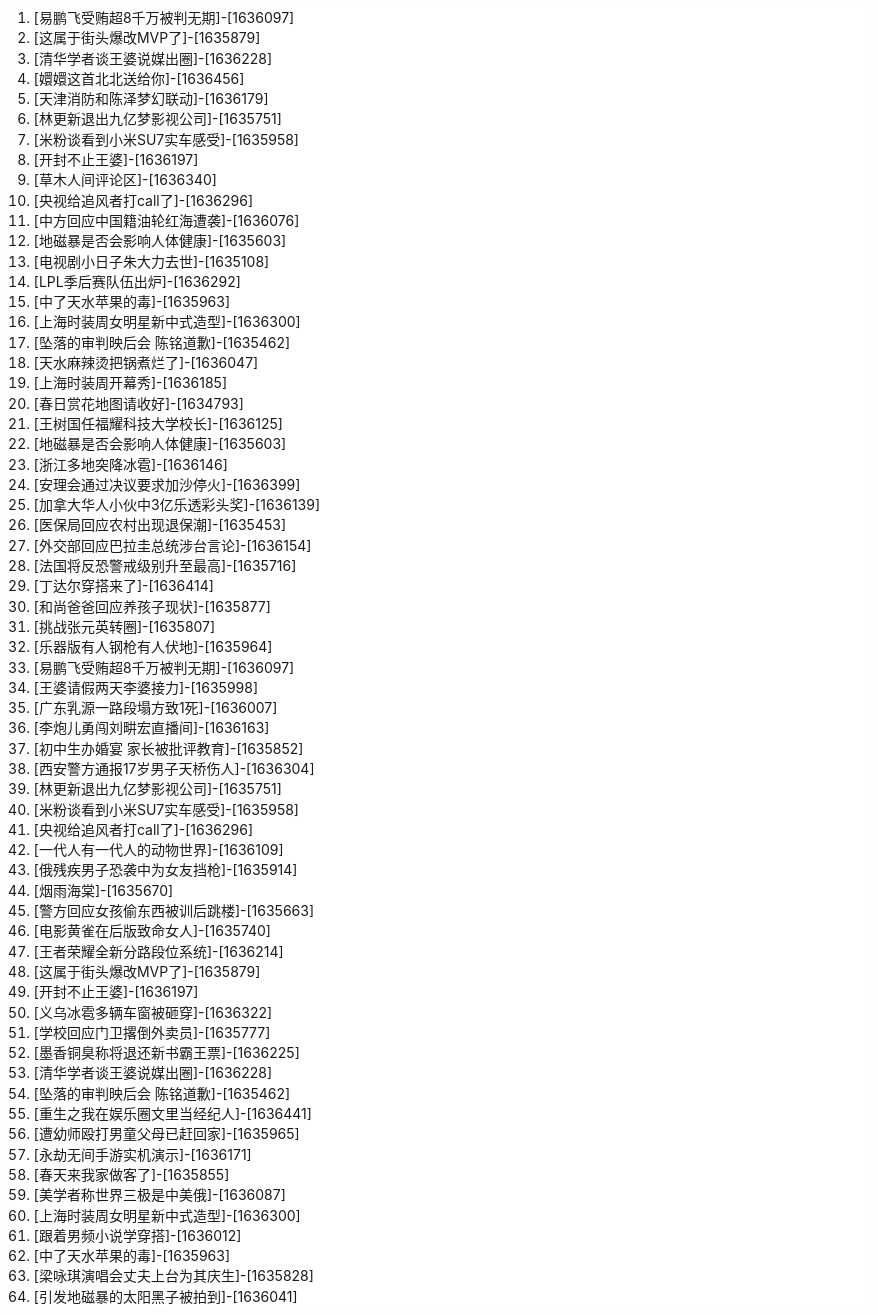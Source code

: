1. [易鹏飞受贿超8千万被判无期]-[1636097]
1. [这属于街头爆改MVP了]-[1635879]
1. [清华学者谈王婆说媒出圈]-[1636228]
1. [嬛嬛这首北北送给你]-[1636456]
1. [天津消防和陈泽梦幻联动]-[1636179]
1. [林更新退出九亿梦影视公司]-[1635751]
1. [米粉谈看到小米SU7实车感受]-[1635958]
1. [开封不止王婆]-[1636197]
1. [草木人间评论区]-[1636340]
1. [央视给追风者打call了]-[1636296]
1. [中方回应中国籍油轮红海遭袭]-[1636076]
1. [地磁暴是否会影响人体健康]-[1635603]
1. [电视剧小日子朱大力去世]-[1635108]
1. [LPL季后赛队伍出炉]-[1636292]
1. [中了天水苹果的毒]-[1635963]
1. [上海时装周女明星新中式造型]-[1636300]
1. [坠落的审判映后会 陈铭道歉]-[1635462]
1. [天水麻辣烫把锅煮烂了]-[1636047]
1. [上海时装周开幕秀]-[1636185]
1. [春日赏花地图请收好]-[1634793]
1. [王树国任福耀科技大学校长]-[1636125]
1. [地磁暴是否会影响人体健康]-[1635603]
1. [浙江多地突降冰雹]-[1636146]
1. [安理会通过决议要求加沙停火]-[1636399]
1. [加拿大华人小伙中3亿乐透彩头奖]-[1636139]
1. [医保局回应农村出现退保潮]-[1635453]
1. [外交部回应巴拉圭总统涉台言论]-[1636154]
1. [法国将反恐警戒级别升至最高]-[1635716]
1. [丁达尔穿搭来了]-[1636414]
1. [和尚爸爸回应养孩子现状]-[1635877]
1. [挑战张元英转圈]-[1635807]
1. [乐器版有人钢枪有人伏地]-[1635964]
1. [易鹏飞受贿超8千万被判无期]-[1636097]
1. [王婆请假两天李婆接力]-[1635998]
1. [广东乳源一路段塌方致1死]-[1636007]
1. [李炮儿勇闯刘畊宏直播间]-[1636163]
1. [初中生办婚宴 家长被批评教育]-[1635852]
1. [西安警方通报17岁男子天桥伤人]-[1636304]
1. [林更新退出九亿梦影视公司]-[1635751]
1. [米粉谈看到小米SU7实车感受]-[1635958]
1. [央视给追风者打call了]-[1636296]
1. [一代人有一代人的动物世界]-[1636109]
1. [俄残疾男子恐袭中为女友挡枪]-[1635914]
1. [烟雨海棠]-[1635670]
1. [警方回应女孩偷东西被训后跳楼]-[1635663]
1. [电影黄雀在后版致命女人]-[1635740]
1. [王者荣耀全新分路段位系统]-[1636214]
1. [这属于街头爆改MVP了]-[1635879]
1. [开封不止王婆]-[1636197]
1. [义乌冰雹多辆车窗被砸穿]-[1636322]
1. [学校回应门卫撂倒外卖员]-[1635777]
1. [墨香铜臭称将退还新书霸王票]-[1636225]
1. [清华学者谈王婆说媒出圈]-[1636228]
1. [坠落的审判映后会 陈铭道歉]-[1635462]
1. [重生之我在娱乐圈文里当经纪人]-[1636441]
1. [遭幼师殴打男童父母已赶回家]-[1635965]
1. [永劫无间手游实机演示]-[1636171]
1. [春天来我家做客了]-[1635855]
1. [美学者称世界三极是中美俄]-[1636087]
1. [上海时装周女明星新中式造型]-[1636300]
1. [跟着男频小说学穿搭]-[1636012]
1. [中了天水苹果的毒]-[1635963]
1. [梁咏琪演唱会丈夫上台为其庆生]-[1635828]
1. [引发地磁暴的太阳黑子被拍到]-[1636041]